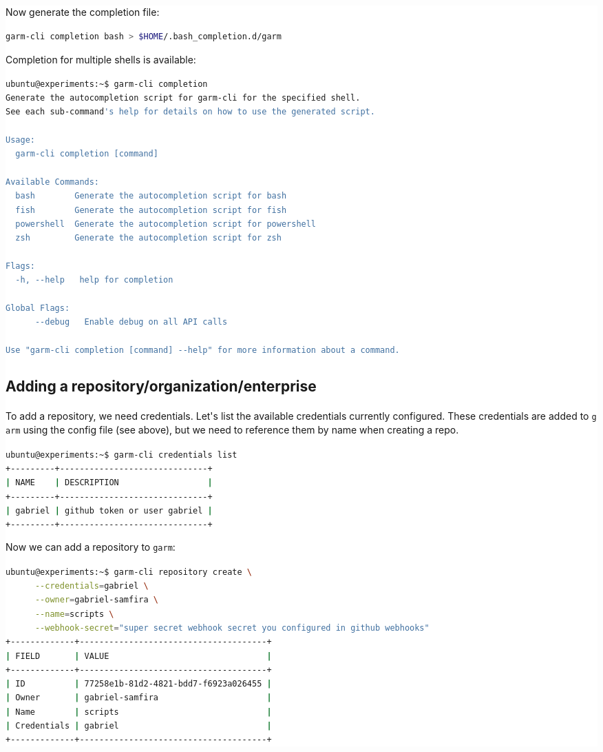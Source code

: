 Now generate the completion file:

  ```bash
  garm-cli completion bash > $HOME/.bash_completion.d/garm
  ```

Completion for multiple shells is available:

  ```bash
  ubuntu@experiments:~$ garm-cli completion
  Generate the autocompletion script for garm-cli for the specified shell.
  See each sub-command's help for details on how to use the generated script.

  Usage:
    garm-cli completion [command]

  Available Commands:
    bash        Generate the autocompletion script for bash
    fish        Generate the autocompletion script for fish
    powershell  Generate the autocompletion script for powershell
    zsh         Generate the autocompletion script for zsh

  Flags:
    -h, --help   help for completion

  Global Flags:
        --debug   Enable debug on all API calls

  Use "garm-cli completion [command] --help" for more information about a command.
  ```

## Adding a repository/organization/enterprise

To add a repository, we need credentials. Let's list the available credentials currently configured. These credentials are added to ```garm``` using the config file (see above), but we need to reference them by name when creating a repo.

  ```bash
  ubuntu@experiments:~$ garm-cli credentials list
  +---------+------------------------------+
  | NAME    | DESCRIPTION                  |
  +---------+------------------------------+
  | gabriel | github token or user gabriel |
  +---------+------------------------------+
  ```

Now we can add a repository to ```garm```:

  ```bash
  ubuntu@experiments:~$ garm-cli repository create \
        --credentials=gabriel \
        --owner=gabriel-samfira \
        --name=scripts \
        --webhook-secret="super secret webhook secret you configured in github webhooks"
  +-------------+--------------------------------------+
  | FIELD       | VALUE                                |
  +-------------+--------------------------------------+
  | ID          | 77258e1b-81d2-4821-bdd7-f6923a026455 |
  | Owner       | gabriel-samfira                      |
  | Name        | scripts                              |
  | Credentials | gabriel                              |
  +-------------+--------------------------------------+
  ```
